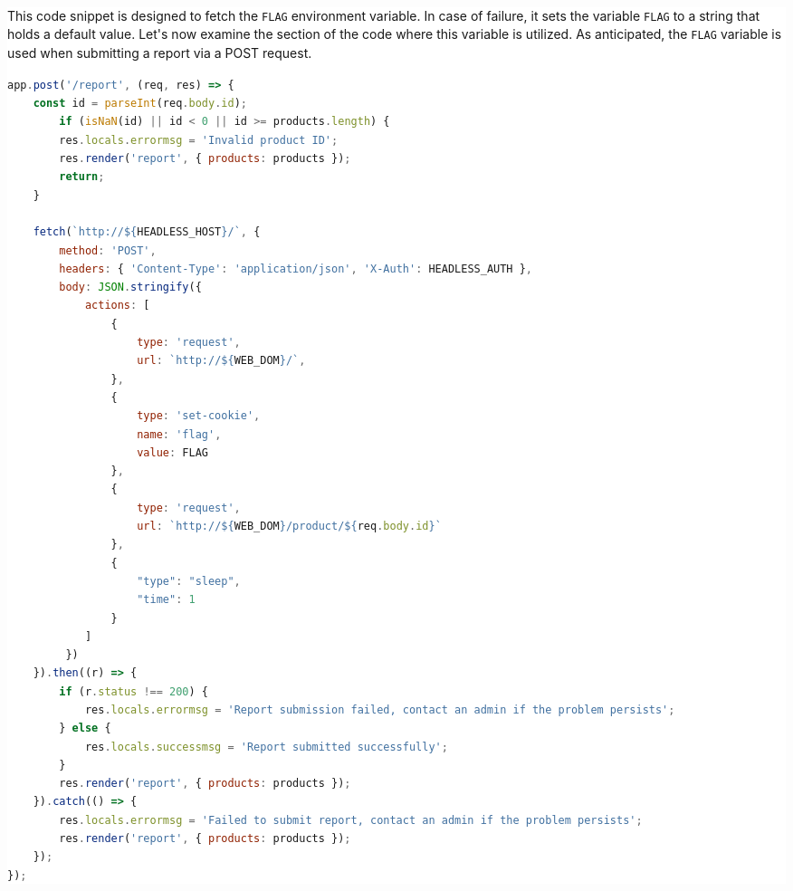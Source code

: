 This code snippet is designed to fetch the `FLAG` environment variable. In case of failure, it sets the variable `FLAG` to a string that holds a default value. Let's now examine the section of the code where this variable is utilized.
As anticipated, the `FLAG` variable is used when submitting a report via a POST request.

```javascript
app.post('/report', (req, res) => {
    const id = parseInt(req.body.id);
        if (isNaN(id) || id < 0 || id >= products.length) {
        res.locals.errormsg = 'Invalid product ID';
        res.render('report', { products: products });
        return;
    }
    
    fetch(`http://${HEADLESS_HOST}/`, {
        method: 'POST',
        headers: { 'Content-Type': 'application/json', 'X-Auth': HEADLESS_AUTH },
        body: JSON.stringify({
            actions: [
                {
                    type: 'request',
                    url: `http://${WEB_DOM}/`,
                },
                {
                    type: 'set-cookie',
                    name: 'flag',
                    value: FLAG
                },
                {
                    type: 'request',
                    url: `http://${WEB_DOM}/product/${req.body.id}`
                },
                {
                    "type": "sleep",
                    "time": 1
                }
            ]
         })
    }).then((r) => {
        if (r.status !== 200) {
            res.locals.errormsg = 'Report submission failed, contact an admin if the problem persists';
        } else {
            res.locals.successmsg = 'Report submitted successfully';
        }
        res.render('report', { products: products });
    }).catch(() => {
        res.locals.errormsg = 'Failed to submit report, contact an admin if the problem persists';
        res.render('report', { products: products });
    });
});
```
